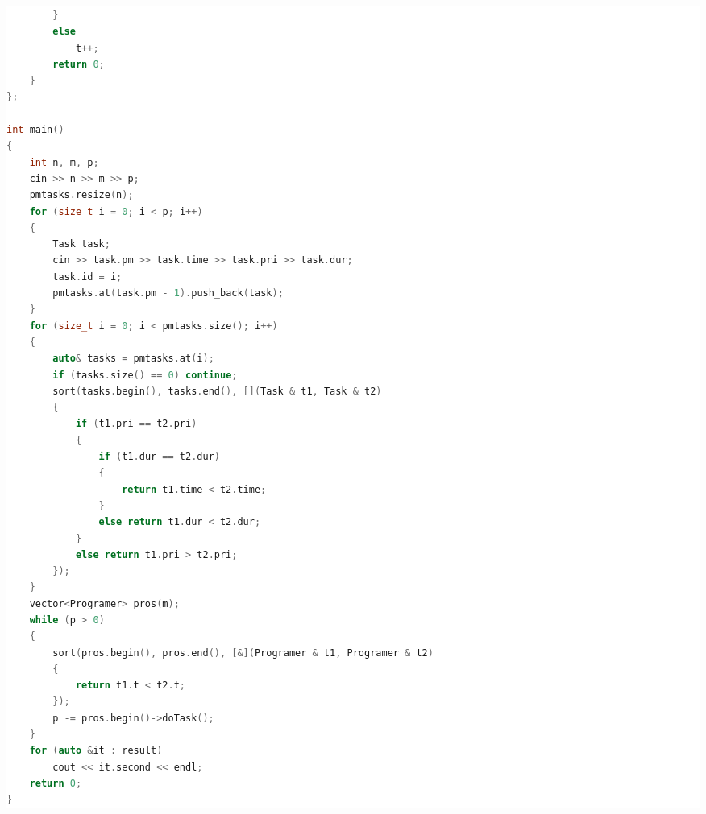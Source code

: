```c++
        }
        else
            t++;
        return 0;
    }
};
 
int main()
{
    int n, m, p;
    cin >> n >> m >> p;
    pmtasks.resize(n);
    for (size_t i = 0; i < p; i++)
    {
        Task task;
        cin >> task.pm >> task.time >> task.pri >> task.dur;
        task.id = i;
        pmtasks.at(task.pm - 1).push_back(task);
    }
    for (size_t i = 0; i < pmtasks.size(); i++)
    {
        auto& tasks = pmtasks.at(i);
        if (tasks.size() == 0) continue;
        sort(tasks.begin(), tasks.end(), [](Task & t1, Task & t2)
        {
            if (t1.pri == t2.pri)
            {
                if (t1.dur == t2.dur)
                {
                    return t1.time < t2.time;
                }
                else return t1.dur < t2.dur;
            }
            else return t1.pri > t2.pri;
        });
    }
    vector<Programer> pros(m);
    while (p > 0)
    {
        sort(pros.begin(), pros.end(), [&](Programer & t1, Programer & t2)
        {
            return t1.t < t2.t;
        });
        p -= pros.begin()->doTask();
    }
    for (auto &it : result)
        cout << it.second << endl;
    return 0;
}
```
